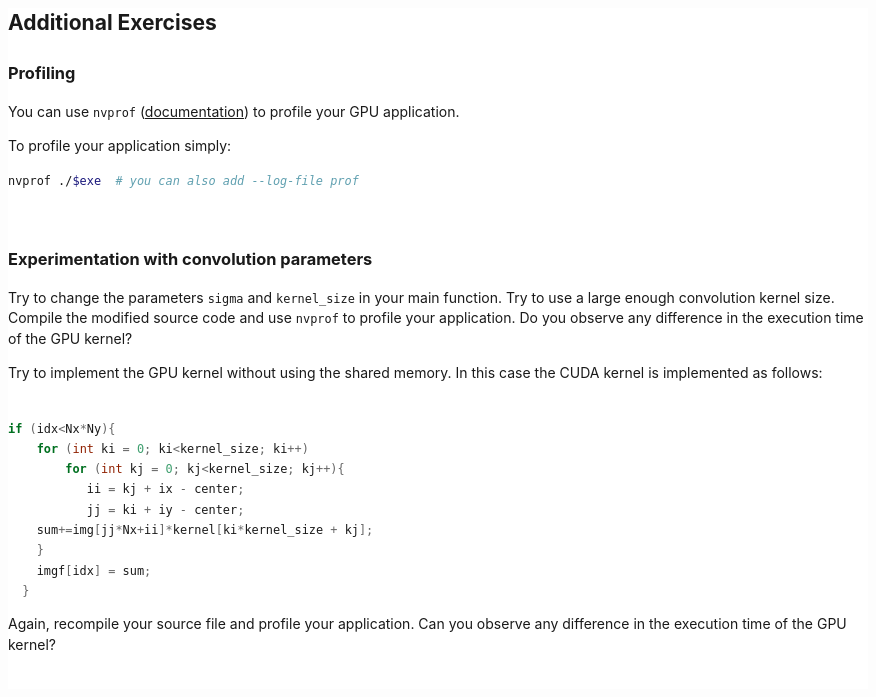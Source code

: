 ## Additional Exercises
### Profiling
You can use  `nvprof`  ([documentation][4]) to profile your GPU  application.

[4]: https://docs.nvidia.com/cuda/profiler-users-guide/index.html#nvprof-overview "nvprof documentation"

To profile your application simply:
```bash
nvprof ./$exe  # you can also add --log-file prof
```

<br />

### Experimentation with convolution parameters

Try to change the parameters `sigma` and `kernel_size` in your main function. Try to use a large enough convolution kernel size. Compile the modified source code and use `nvprof` to profile your application.
Do you observe any difference in the execution time of the GPU kernel?

Try to implement the GPU kernel without using the shared memory. In this case the CUDA kernel is implemented as follows:

```c

if (idx<Nx*Ny){
    for (int ki = 0; ki<kernel_size; ki++)
        for (int kj = 0; kj<kernel_size; kj++){
	       ii = kj + ix - center;
	       jj = ki + iy - center;
	sum+=img[jj*Nx+ii]*kernel[ki*kernel_size + kj];
    }
    imgf[idx] = sum;
  }
```

Again, recompile your source file and profile your application.
Can you observe any difference in the execution time of the GPU kernel?

<br />

